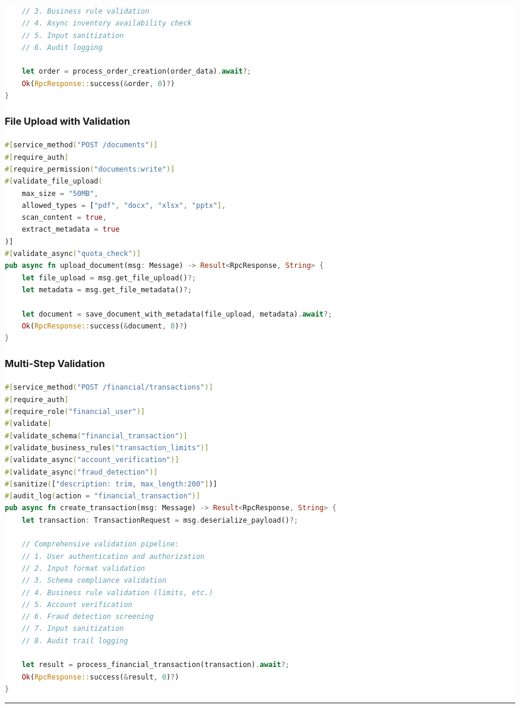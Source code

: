 ```rust
    // 3. Business rule validation
    // 4. Async inventory availability check
    // 5. Input sanitization
    // 6. Audit logging
    
    let order = process_order_creation(order_data).await?;
    Ok(RpcResponse::success(&order, 0)?)
}
```

### File Upload with Validation
```rust
#[service_method("POST /documents")]
#[require_auth]
#[require_permission("documents:write")]
#[validate_file_upload(
    max_size = "50MB",
    allowed_types = ["pdf", "docx", "xlsx", "pptx"],
    scan_content = true,
    extract_metadata = true
)]
#[validate_async("quota_check")]
pub async fn upload_document(msg: Message) -> Result<RpcResponse, String> {
    let file_upload = msg.get_file_upload()?;
    let metadata = msg.get_file_metadata()?;
    
    let document = save_document_with_metadata(file_upload, metadata).await?;
    Ok(RpcResponse::success(&document, 0)?)
}
```

### Multi-Step Validation
```rust
#[service_method("POST /financial/transactions")]
#[require_auth]
#[require_role("financial_user")]
#[validate]
#[validate_schema("financial_transaction")]
#[validate_business_rules("transaction_limits")]
#[validate_async("account_verification")]
#[validate_async("fraud_detection")]
#[sanitize(["description: trim, max_length:200"])]
#[audit_log(action = "financial_transaction")]
pub async fn create_transaction(msg: Message) -> Result<RpcResponse, String> {
    let transaction: TransactionRequest = msg.deserialize_payload()?;
    
    // Comprehensive validation pipeline:
    // 1. User authentication and authorization
    // 2. Input format validation
    // 3. Schema compliance validation
    // 4. Business rule validation (limits, etc.)
    // 5. Account verification
    // 6. Fraud detection screening
    // 7. Input sanitization
    // 8. Audit trail logging
    
    let result = process_financial_transaction(transaction).await?;
    Ok(RpcResponse::success(&result, 0)?)
}
```

---